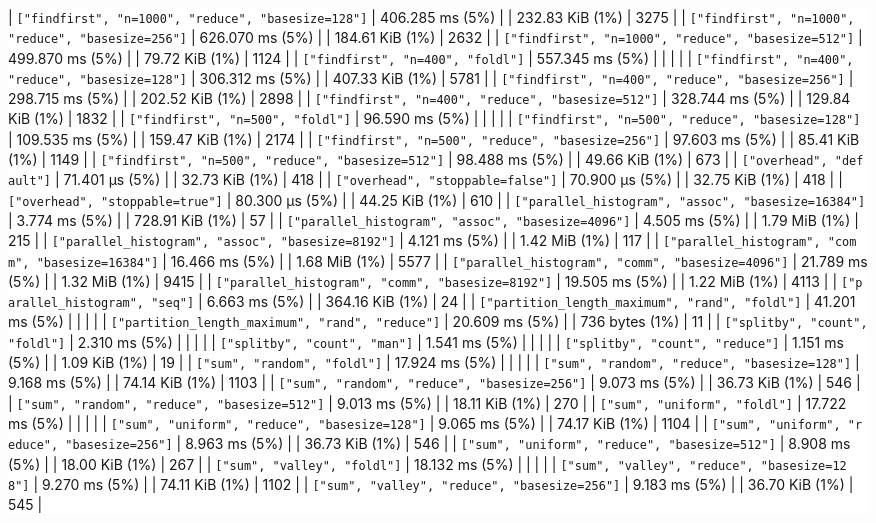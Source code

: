 | `["findfirst", "n=1000", "reduce", "basesize=128"]` | 406.285 ms (5%) |         | 232.83 KiB (1%) |        3275 |
| `["findfirst", "n=1000", "reduce", "basesize=256"]` | 626.070 ms (5%) |         | 184.61 KiB (1%) |        2632 |
| `["findfirst", "n=1000", "reduce", "basesize=512"]` | 499.870 ms (5%) |         |  79.72 KiB (1%) |        1124 |
| `["findfirst", "n=400", "foldl"]`                   | 557.345 ms (5%) |         |                 |             |
| `["findfirst", "n=400", "reduce", "basesize=128"]`  | 306.312 ms (5%) |         | 407.33 KiB (1%) |        5781 |
| `["findfirst", "n=400", "reduce", "basesize=256"]`  | 298.715 ms (5%) |         | 202.52 KiB (1%) |        2898 |
| `["findfirst", "n=400", "reduce", "basesize=512"]`  | 328.744 ms (5%) |         | 129.84 KiB (1%) |        1832 |
| `["findfirst", "n=500", "foldl"]`                   |  96.590 ms (5%) |         |                 |             |
| `["findfirst", "n=500", "reduce", "basesize=128"]`  | 109.535 ms (5%) |         | 159.47 KiB (1%) |        2174 |
| `["findfirst", "n=500", "reduce", "basesize=256"]`  |  97.603 ms (5%) |         |  85.41 KiB (1%) |        1149 |
| `["findfirst", "n=500", "reduce", "basesize=512"]`  |  98.488 ms (5%) |         |  49.66 KiB (1%) |         673 |
| `["overhead", "default"]`                           |  71.401 μs (5%) |         |  32.73 KiB (1%) |         418 |
| `["overhead", "stoppable=false"]`                   |  70.900 μs (5%) |         |  32.75 KiB (1%) |         418 |
| `["overhead", "stoppable=true"]`                    |  80.300 μs (5%) |         |  44.25 KiB (1%) |         610 |
| `["parallel_histogram", "assoc", "basesize=16384"]` |   3.774 ms (5%) |         | 728.91 KiB (1%) |          57 |
| `["parallel_histogram", "assoc", "basesize=4096"]`  |   4.505 ms (5%) |         |   1.79 MiB (1%) |         215 |
| `["parallel_histogram", "assoc", "basesize=8192"]`  |   4.121 ms (5%) |         |   1.42 MiB (1%) |         117 |
| `["parallel_histogram", "comm", "basesize=16384"]`  |  16.466 ms (5%) |         |   1.68 MiB (1%) |        5577 |
| `["parallel_histogram", "comm", "basesize=4096"]`   |  21.789 ms (5%) |         |   1.32 MiB (1%) |        9415 |
| `["parallel_histogram", "comm", "basesize=8192"]`   |  19.505 ms (5%) |         |   1.22 MiB (1%) |        4113 |
| `["parallel_histogram", "seq"]`                     |   6.663 ms (5%) |         | 364.16 KiB (1%) |          24 |
| `["partition_length_maximum", "rand", "foldl"]`     |  41.201 ms (5%) |         |                 |             |
| `["partition_length_maximum", "rand", "reduce"]`    |  20.609 ms (5%) |         |  736 bytes (1%) |          11 |
| `["splitby", "count", "foldl"]`                     |   2.310 ms (5%) |         |                 |             |
| `["splitby", "count", "man"]`                       |   1.541 ms (5%) |         |                 |             |
| `["splitby", "count", "reduce"]`                    |   1.151 ms (5%) |         |   1.09 KiB (1%) |          19 |
| `["sum", "random", "foldl"]`                        |  17.924 ms (5%) |         |                 |             |
| `["sum", "random", "reduce", "basesize=128"]`       |   9.168 ms (5%) |         |  74.14 KiB (1%) |        1103 |
| `["sum", "random", "reduce", "basesize=256"]`       |   9.073 ms (5%) |         |  36.73 KiB (1%) |         546 |
| `["sum", "random", "reduce", "basesize=512"]`       |   9.013 ms (5%) |         |  18.11 KiB (1%) |         270 |
| `["sum", "uniform", "foldl"]`                       |  17.722 ms (5%) |         |                 |             |
| `["sum", "uniform", "reduce", "basesize=128"]`      |   9.065 ms (5%) |         |  74.17 KiB (1%) |        1104 |
| `["sum", "uniform", "reduce", "basesize=256"]`      |   8.963 ms (5%) |         |  36.73 KiB (1%) |         546 |
| `["sum", "uniform", "reduce", "basesize=512"]`      |   8.908 ms (5%) |         |  18.00 KiB (1%) |         267 |
| `["sum", "valley", "foldl"]`                        |  18.132 ms (5%) |         |                 |             |
| `["sum", "valley", "reduce", "basesize=128"]`       |   9.270 ms (5%) |         |  74.11 KiB (1%) |        1102 |
| `["sum", "valley", "reduce", "basesize=256"]`       |   9.183 ms (5%) |         |  36.70 KiB (1%) |         545 |